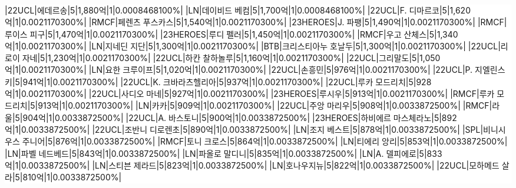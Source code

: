 |22UCL|에데르송|5|1,880억|1|0.0008468100%|
|LN|데이비드 베컴|5|1,700억|1|0.0008468100%|
|22UCL|F. 디마르코|5|1,620억|1|0.0021170300%|
|RMCF|페렌츠 푸스카스|5|1,540억|1|0.0021170300%|
|23HEROES|J. 파팽|5|1,490억|1|0.0021170300%|
|RMCF|루이스 피구|5|1,470억|1|0.0021170300%|
|23HEROES|루디 펠러|5|1,450억|1|0.0021170300%|
|RMCF|우고 산체스|5|1,340억|1|0.0021170300%|
|LN|지네딘 지단|5|1,300억|1|0.0021170300%|
|BTB|크리스티아누 호날두|5|1,300억|1|0.0021170300%|
|22UCL|리로이 자네|5|1,230억|1|0.0021170300%|
|22UCL|하칸 찰하놀루|5|1,160억|1|0.0021170300%|
|22UCL|그리말도|5|1,050억|1|0.0021170300%|
|LN|요한 크루이프|5|1,020억|1|0.0021170300%|
|22UCL|손흥민|5|976억|1|0.0021170300%|
|22UCL|P. 지엘린스키|5|941억|1|0.0021170300%|
|22UCL|K. 크바라츠헬리아|5|937억|1|0.0021170300%|
|22UCL|루카 모드리치|5|928억|1|0.0021170300%|
|22UCL|사디오 마네|5|927억|1|0.0021170300%|
|23HEROES|루시우|5|913억|1|0.0021170300%|
|RMCF|루카 모드리치|5|913억|1|0.0021170300%|
|LN|카카|5|909억|1|0.0021170300%|
|22UCL|주앙 마리우|5|908억|1|0.0033872500%|
|RMCF|라울|5|904억|1|0.0033872500%|
|22UCL|A. 바스토니|5|900억|1|0.0033872500%|
|23HEROES|하비에르 마스체라노|5|892억|1|0.0033872500%|
|22UCL|조반니 디로렌초|5|890억|1|0.0033872500%|
|LN|조지 베스트|5|878억|1|0.0033872500%|
|SPL|비니시우스 주니어|5|876억|1|0.0033872500%|
|RMCF|토니 크로스|5|864억|1|0.0033872500%|
|LN|티에리 앙리|5|853억|1|0.0033872500%|
|LN|파벨 네드베드|5|843억|1|0.0033872500%|
|LN|파올로 말디니|5|835억|1|0.0033872500%|
|LN|A. 델피에로|5|833억|1|0.0033872500%|
|LN|스티븐 제라드|5|823억|1|0.0033872500%|
|LN|호나우지뉴|5|822억|1|0.0033872500%|
|22UCL|모하메드 살라|5|810억|1|0.0033872500%|